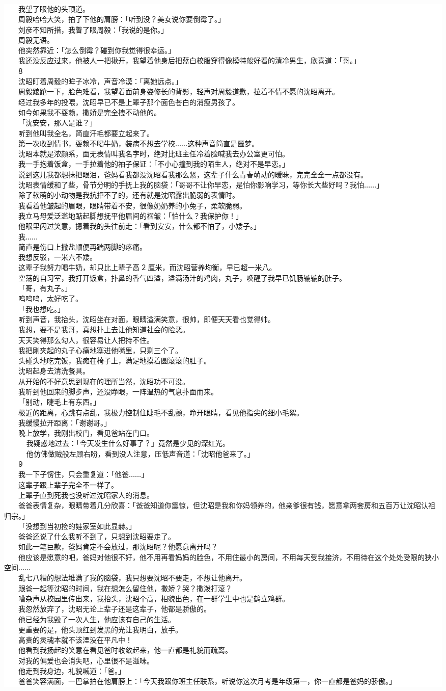&emsp;&emsp;我望了眼他的头顶道。  
&emsp;&emsp;周毅哈哈大笑，拍了下他的肩膀：「听到没？美女说你要倒霉了。」  
&emsp;&emsp;刘彦不知所措，我瞥了眼周毅：「我说的是你。」  
&emsp;&emsp;周毅无语。  
&emsp;&emsp;他突然靠近：「怎么倒霉？碰到你我觉得很幸运。」  
&emsp;&emsp;我还没反应过来，他被人一把揪开，我望着他身后把蓝白校服穿得像模特般好看的清冷男生，欣喜道：「哥。」  
&emsp;&emsp;8  
&emsp;&emsp;沈昭盯着周毅的眸子冰冷，声音冷漠：「离她远点。」  
&emsp;&emsp;周毅踉跄一下，脸色难看，我望着面前身姿修长的背影，轻声对周毅道歉，拉着不情不愿的沈昭离开。  
&emsp;&emsp;经过我多年的投喂，沈昭早已不是上辈子那个面色苍白的消瘦男孩了。  
&emsp;&emsp;如今如果我不耍赖，撒娇是完全拽不动他的。  
&emsp;&emsp;「沈安安，那人是谁？」  
&emsp;&emsp;听到他叫我全名，简直汗毛都要立起来了。  
&emsp;&emsp;第一次收到情书，耍赖不喝牛奶，装病不想去学校……这种声音简直是噩梦。  
&emsp;&emsp;沈昭本就是浓颜系，面无表情叫我名字时，绝对比班主任冷着脸喊我去办公室更可怕。  
&emsp;&emsp;我一手抱着饭盒，一手拉着他的袖子保证：「不小心撞到我的陌生人，绝对不是早恋。」  
&emsp;&emsp;说到这儿我都想抹把眼泪，爸妈看我都没沈昭看我那么紧，这辈子什么青春萌动的暧昧，完完全全一点都没有。  
&emsp;&emsp;沈昭表情缓和了些，骨节分明的手抚上我的脑袋：「哥哥不让你早恋，是怕你影响学习，等你长大些好吗？我怕……」  
&emsp;&emsp;除了软萌的小动物是我抗拒不了的，还有就是沈昭露出脆弱的表情时。  
&emsp;&emsp;我看着他皱起的眉眼，眼睛带着不安，很像奶奶养的小兔子，柔软脆弱。  
&emsp;&emsp;我立马母爱泛滥地踮起脚想抚平他眉间的褶皱：「怕什么？我保护你！」  
&emsp;&emsp;他眼里闪过笑意，摁着我的头往前走：「看到安安，什么都不怕了，小矮子。」  
&emsp;&emsp;我……  
&emsp;&emsp;简直是伤口上撒盐顺便再踹两脚的疼痛。  
&emsp;&emsp;我想反驳，一米六不矮。  
&emsp;&emsp;这辈子我努力喝牛奶，却只比上辈子高 2 厘米，而沈昭营养均衡，早已超一米八。  
&emsp;&emsp;空荡的自习室，我打开饭盒，扑鼻的香气四溢，溢满汤汁的鸡肉，丸子，唤醒了我早已饥肠辘辘的肚子。  
&emsp;&emsp;「哥，有丸子。」  
&emsp;&emsp;呜呜呜，太好吃了。  
&emsp;&emsp;「我也想吃。」  
&emsp;&emsp;听到声音，我抬头，沈昭坐在对面，眼睛溢满笑意，很帅，即便天天看也觉得帅。  
&emsp;&emsp;我想，要不是我哥，真想扑上去让他知道社会的险恶。  
&emsp;&emsp;天天笑得那么勾人，很容易让人把持不住。  
&emsp;&emsp;我把刚夹起的丸子心痛地塞进他嘴里，只剩三个了。  
&emsp;&emsp;头碰头地吃完饭，我瘫在椅子上，满足地摸着圆滚滚的肚子。  
&emsp;&emsp;沈昭起身去清洗餐具。  
&emsp;&emsp;从开始的不好意思到现在的理所当然，沈昭功不可没。  
&emsp;&emsp;我听到他回来的脚步声，还没睁眼，一阵温热的气息扑面而来。  
&emsp;&emsp;「别动，睫毛上有东西。」  
&emsp;&emsp;极近的距离，心跳有点乱，我极力控制住睫毛不乱颤，睁开眼睛，看见他指尖的细小毛絮。  
&emsp;&emsp;我缓慢拉开距离：「谢谢哥。」  
&emsp;&emsp;晚上放学，我刚出校门，看见爸站在门口。  
&emsp;&emsp;    我疑惑地过去：「今天发生什么好事了？」竟然是少见的深红光。  
&emsp;&emsp;    他仿佛做贼般左顾右盼，看到没人注意，压低声音道：「沈昭他爸来了。」  
&emsp;&emsp;9  
&emsp;&emsp;我一下子愣住，只会重复道：「他爸……」  
&emsp;&emsp;这辈子跟上辈子完全不一样了。  
&emsp;&emsp;上辈子直到死我也没听过沈昭家人的消息。  
&emsp;&emsp;爸爸表情复杂，眼睛带着几分欣喜：「爸爸知道你震惊，但沈昭是我和你妈领养的，他亲爹很有钱，愿意拿两套房和五百万让沈昭认祖归宗。」  
&emsp;&emsp;「没想到当初捡的娃家室如此显赫。」  
&emsp;&emsp;爸爸还说了什么我听不到了，只想到沈昭要走了。  
&emsp;&emsp;如此一笔巨款，爸妈肯定不会放过，那沈昭呢？他愿意离开吗？  
&emsp;&emsp;他应该是愿意的吧，爸妈对他很不好，他不用再看妈妈的脸色，不用住最小的房间，不用每天受我接济，不用待在这个处处受限的狭小空间……  
&emsp;&emsp;乱七八糟的想法堆满了我的脑袋，我只想要沈昭不要走，不想让他离开。  
&emsp;&emsp;跟爸一起等沈昭的时间，我在想怎么留住他，撒娇？哭？撒泼打滚？  
&emsp;&emsp;嘈杂声从校园里传出来，我抬头，沈昭个高，相貌出色，在一群学生中也是鹤立鸡群。  
&emsp;&emsp;我忽然放弃了，沈昭无论上辈子还是这辈子，他都是骄傲的。  
&emsp;&emsp;他已经为我毁了一次人生，他应该有自己的生活。  
&emsp;&emsp;更重要的是，他头顶红到发黑的光让我明白，放手。  
&emsp;&emsp;高贵的灵魂本就不该湮没在平凡中！  
&emsp;&emsp;他看到我扬起的笑意在看见爸时收敛起来，他一直都是礼貌而疏离。  
&emsp;&emsp;对我的偏爱也会消失吧，心里很不是滋味。  
&emsp;&emsp;他走到我身边，礼貌喊道：「爸。」  
&emsp;&emsp;爸爸笑容满面，一巴掌拍在他肩膀上：「今天我跟你班主任联系，听说你这次月考是年级第一，你一直都是爸妈的骄傲。」  